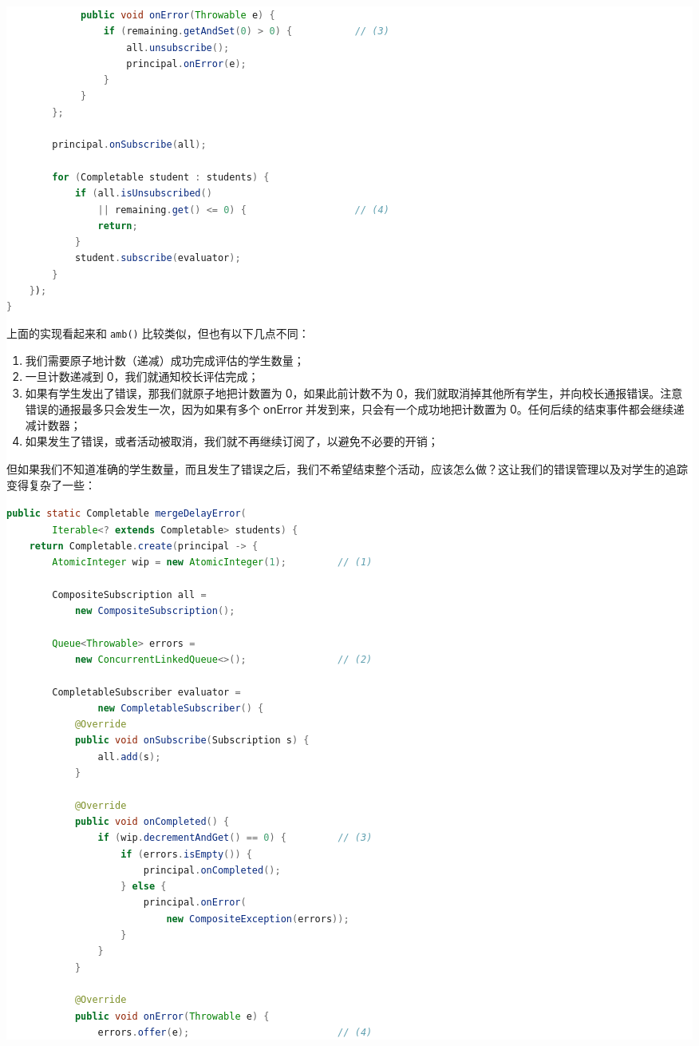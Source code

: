 ~~~ java
             public void onError(Throwable e) {
                 if (remaining.getAndSet(0) > 0) {           // (3)
                     all.unsubscribe();
                     principal.onError(e);
                 }
             }
        };
 
        principal.onSubscribe(all);
         
        for (Completable student : students) {
            if (all.isUnsubscribed() 
                || remaining.get() <= 0) {                   // (4)
                return;
            }
            student.subscribe(evaluator);
        }
    });
}
~~~

上面的实现看起来和 `amb()` 比较类似，但也有以下几点不同：

1. 我们需要原子地计数（递减）成功完成评估的学生数量；
2. 一旦计数递减到 0，我们就通知校长评估完成；
3. 如果有学生发出了错误，那我们就原子地把计数置为 0，如果此前计数不为 0，我们就取消掉其他所有学生，并向校长通报错误。注意错误的通报最多只会发生一次，因为如果有多个 onError 并发到来，只会有一个成功地把计数置为 0。任何后续的结束事件都会继续递减计数器；
4. 如果发生了错误，或者活动被取消，我们就不再继续订阅了，以避免不必要的开销；

但如果我们不知道准确的学生数量，而且发生了错误之后，我们不希望结束整个活动，应该怎么做？这让我们的错误管理以及对学生的追踪变得复杂了一些：

~~~ java
public static Completable mergeDelayError(
        Iterable<? extends Completable> students) {
    return Completable.create(principal -> {
        AtomicInteger wip = new AtomicInteger(1);         // (1)
 
        CompositeSubscription all = 
            new CompositeSubscription();
 
        Queue<Throwable> errors = 
            new ConcurrentLinkedQueue<>();                // (2)
 
        CompletableSubscriber evaluator = 
                new CompletableSubscriber() {
            @Override
            public void onSubscribe(Subscription s) {
                all.add(s);
            }
 
            @Override
            public void onCompleted() {
                if (wip.decrementAndGet() == 0) {         // (3)
                    if (errors.isEmpty()) {
                        principal.onCompleted();
                    } else {
                        principal.onError(
                            new CompositeException(errors));
                    }
                }
            }
 
            @Override
            public void onError(Throwable e) {
                errors.offer(e);                          // (4)
~~~